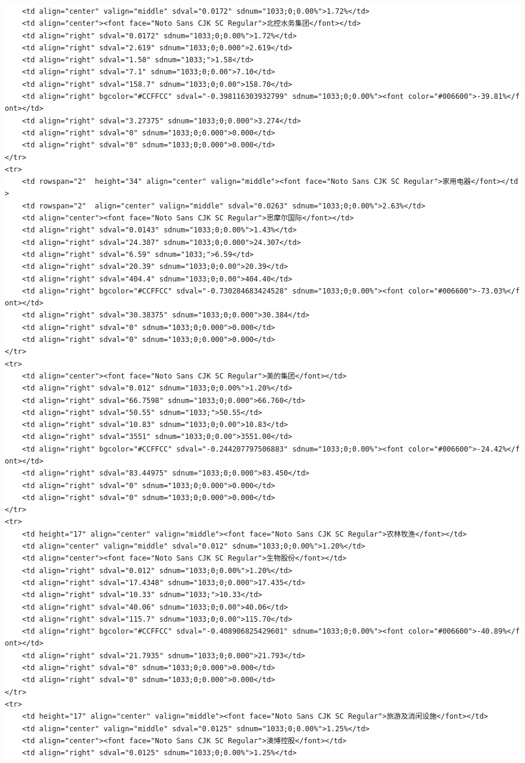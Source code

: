 		<td align="center" valign="middle" sdval="0.0172" sdnum="1033;0;0.00%">1.72%</td>
		<td align="center"><font face="Noto Sans CJK SC Regular">北控水务集团</font></td>
		<td align="right" sdval="0.0172" sdnum="1033;0;0.00%">1.72%</td>
		<td align="right" sdval="2.619" sdnum="1033;0;0.000">2.619</td>
		<td align="right" sdval="1.58" sdnum="1033;">1.58</td>
		<td align="right" sdval="7.1" sdnum="1033;0;0.00">7.10</td>
		<td align="right" sdval="158.7" sdnum="1033;0;0.00">158.70</td>
		<td align="right" bgcolor="#CCFFCC" sdval="-0.398116303932799" sdnum="1033;0;0.00%"><font color="#006600">-39.81%</font></td>
		<td align="right" sdval="3.27375" sdnum="1033;0;0.000">3.274</td>
		<td align="right" sdval="0" sdnum="1033;0;0.000">0.000</td>
		<td align="right" sdval="0" sdnum="1033;0;0.000">0.000</td>
	</tr>
	<tr>
		<td rowspan="2"  height="34" align="center" valign="middle"><font face="Noto Sans CJK SC Regular">家用电器</font></td>
		<td rowspan="2"  align="center" valign="middle" sdval="0.0263" sdnum="1033;0;0.00%">2.63%</td>
		<td align="center"><font face="Noto Sans CJK SC Regular">思摩尔国际</font></td>
		<td align="right" sdval="0.0143" sdnum="1033;0;0.00%">1.43%</td>
		<td align="right" sdval="24.307" sdnum="1033;0;0.000">24.307</td>
		<td align="right" sdval="6.59" sdnum="1033;">6.59</td>
		<td align="right" sdval="20.39" sdnum="1033;0;0.00">20.39</td>
		<td align="right" sdval="404.4" sdnum="1033;0;0.00">404.40</td>
		<td align="right" bgcolor="#CCFFCC" sdval="-0.730284683424528" sdnum="1033;0;0.00%"><font color="#006600">-73.03%</font></td>
		<td align="right" sdval="30.38375" sdnum="1033;0;0.000">30.384</td>
		<td align="right" sdval="0" sdnum="1033;0;0.000">0.000</td>
		<td align="right" sdval="0" sdnum="1033;0;0.000">0.000</td>
	</tr>
	<tr>
		<td align="center"><font face="Noto Sans CJK SC Regular">美的集团</font></td>
		<td align="right" sdval="0.012" sdnum="1033;0;0.00%">1.20%</td>
		<td align="right" sdval="66.7598" sdnum="1033;0;0.000">66.760</td>
		<td align="right" sdval="50.55" sdnum="1033;">50.55</td>
		<td align="right" sdval="10.83" sdnum="1033;0;0.00">10.83</td>
		<td align="right" sdval="3551" sdnum="1033;0;0.00">3551.00</td>
		<td align="right" bgcolor="#CCFFCC" sdval="-0.244207797506883" sdnum="1033;0;0.00%"><font color="#006600">-24.42%</font></td>
		<td align="right" sdval="83.44975" sdnum="1033;0;0.000">83.450</td>
		<td align="right" sdval="0" sdnum="1033;0;0.000">0.000</td>
		<td align="right" sdval="0" sdnum="1033;0;0.000">0.000</td>
	</tr>
	<tr>
		<td height="17" align="center" valign="middle"><font face="Noto Sans CJK SC Regular">农林牧渔</font></td>
		<td align="center" valign="middle" sdval="0.012" sdnum="1033;0;0.00%">1.20%</td>
		<td align="center"><font face="Noto Sans CJK SC Regular">生物股份</font></td>
		<td align="right" sdval="0.012" sdnum="1033;0;0.00%">1.20%</td>
		<td align="right" sdval="17.4348" sdnum="1033;0;0.000">17.435</td>
		<td align="right" sdval="10.33" sdnum="1033;">10.33</td>
		<td align="right" sdval="40.06" sdnum="1033;0;0.00">40.06</td>
		<td align="right" sdval="115.7" sdnum="1033;0;0.00">115.70</td>
		<td align="right" bgcolor="#CCFFCC" sdval="-0.408906825429601" sdnum="1033;0;0.00%"><font color="#006600">-40.89%</font></td>
		<td align="right" sdval="21.7935" sdnum="1033;0;0.000">21.793</td>
		<td align="right" sdval="0" sdnum="1033;0;0.000">0.000</td>
		<td align="right" sdval="0" sdnum="1033;0;0.000">0.000</td>
	</tr>
	<tr>
		<td height="17" align="center" valign="middle"><font face="Noto Sans CJK SC Regular">旅游及消闲设施</font></td>
		<td align="center" valign="middle" sdval="0.0125" sdnum="1033;0;0.00%">1.25%</td>
		<td align="center"><font face="Noto Sans CJK SC Regular">澳博控股</font></td>
		<td align="right" sdval="0.0125" sdnum="1033;0;0.00%">1.25%</td>